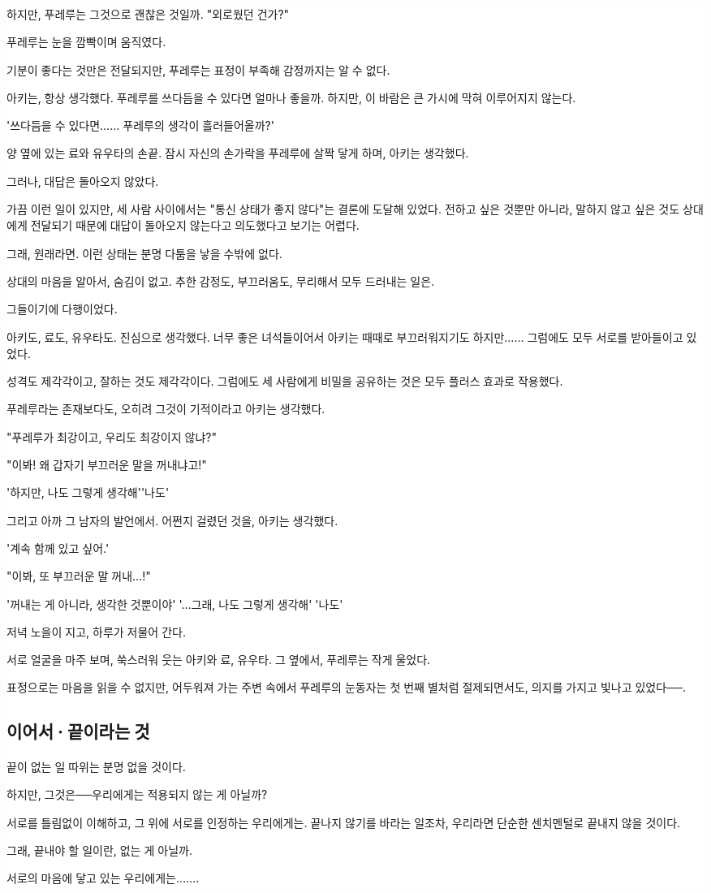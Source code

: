 하지만, 푸레루는 그것으로 괜찮은 것일까.
"외로웠던 건가?"

푸레루는 눈을 깜빡이며 움직였다.

기분이 좋다는 것만은 전달되지만, 푸레루는 표정이 부족해 감정까지는 알 수 없다.

아키는, 항상 생각했다. 푸레루를 쓰다듬을 수 있다면 얼마나 좋을까. 하지만, 이 바람은 큰 가시에 막혀 이루어지지 않는다.

'쓰다듬을 수 있다면…… 푸레루의 생각이 흘러들어올까?'

양 옆에 있는 료와 유우타의 손끝. 잠시 자신의 손가락을 푸레루에 살짝 닿게 하며, 아키는 생각했다.

그러나, 대답은 돌아오지 않았다.

가끔 이런 일이 있지만, 세 사람 사이에서는 "통신 상태가 좋지 않다"는 결론에 도달해 있었다. 전하고 싶은 것뿐만 아니라, 말하지 않고 싶은 것도 상대에게 전달되기 때문에 대답이 돌아오지 않는다고 의도했다고 보기는 어렵다.

그래, 원래라면. 이런 상태는 분명 다툼을 낳을 수밖에 없다.

상대의 마음을 알아서, 숨김이 없고. 추한 감정도, 부끄러움도, 무리해서 모두 드러내는 일은.

그들이기에 다행이었다.

아키도, 료도, 유우타도. 진심으로 생각했다. 너무 좋은 녀석들이어서 아키는 때때로 부끄러워지기도 하지만…… 그럼에도 모두 서로를 받아들이고 있었다.

성격도 제각각이고, 잘하는 것도 제각각이다. 그럼에도 세 사람에게 비밀을 공유하는 것은 모두 플러스 효과로 작용했다.

푸레루라는 존재보다도, 오히려 그것이 기적이라고 아키는 생각했다.

"푸레루가 최강이고, 우리도 최강이지 않냐?"

"이봐! 왜 갑자기 부끄러운 말을 꺼내냐고!"

'하지만, 나도 그렇게 생각해''나도'

그리고 아까 그 남자의 발언에서. 어쩐지 걸렸던 것을, 아키는 생각했다.

'계속 함께 있고 싶어.'

"이봐, 또 부끄러운 말 꺼내…!"

'꺼내는 게 아니라, 생각한 것뿐이야' '…그래, 나도 그렇게 생각해' '나도'

저녁 노을이 지고, 하루가 저물어 간다.

서로 얼굴을 마주 보며, 쑥스러워 웃는 아키와 료, 유우타. 그 옆에서, 푸레루는 작게 울었다.

표정으로는 마음을 읽을 수 없지만, 어두워져 가는 주변 속에서 푸레루의 눈동자는 첫 번째 별처럼 절제되면서도, 의지를 가지고 빛나고 있었다──.

## 이어서 · 끝이라는 것

끝이 없는 일 따위는 분명 없을 것이다.

하지만, 그것은──우리에게는 적용되지 않는 게 아닐까?

서로를 틀림없이 이해하고, 그 위에 서로를 인정하는 우리에게는. 끝나지 않기를 바라는 일조차, 우리라면 단순한 센치멘털로 끝내지 않을 것이다.

그래, 끝내야 할 일이란, 없는 게 아닐까.

서로의 마음에 닿고 있는 우리에게는…….
